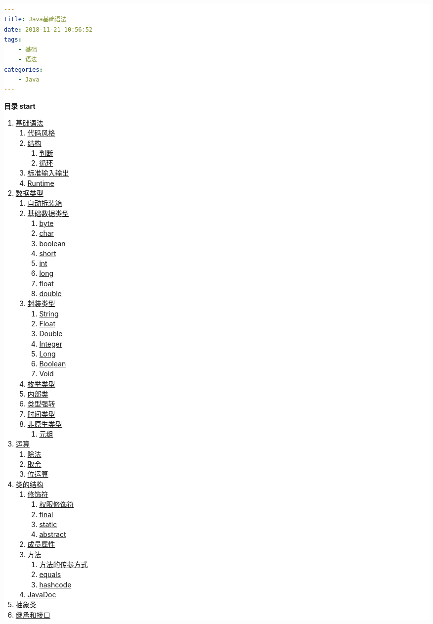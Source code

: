 ```yaml
---
title: Java基础语法
date: 2018-11-21 10:56:52
tags: 
    - 基础
    - 语法
categories: 
    - Java
---
```


**目录 start**
 
1. [基础语法](#基础语法)
    1. [代码风格](#代码风格)
    1. [结构](#结构)
        1. [判断](#判断)
        1. [循环](#循环)
    1. [标准输入输出](#标准输入输出)
    1. [Runtime](#runtime)
1. [数据类型](#数据类型)
    1. [自动拆装箱](#自动拆装箱)
    1. [基础数据类型](#基础数据类型)
        1. [byte](#byte)
        1. [char](#char)
        1. [boolean](#boolean)
        1. [short](#short)
        1. [int](#int)
        1. [long](#long)
        1. [float](#float)
        1. [double](#double)
    1. [封装类型](#封装类型)
        1. [String](#string)
        1. [Float](#float)
        1. [Double](#double)
        1. [Integer](#integer)
        1. [Long](#long)
        1. [Boolean](#boolean)
        1. [Void](#void)
    1. [枚举类型](#枚举类型)
    1. [内部类](#内部类)
    1. [类型强转](#类型强转)
    1. [时间类型](#时间类型)
    1. [非原生类型](#非原生类型)
        1. [元组](#元组)
1. [运算](#运算)
    1. [除法](#除法)
    1. [取余](#取余)
    1. [位运算](#位运算)
1. [类的结构](#类的结构)
    1. [修饰符](#修饰符)
        1. [权限修饰符](#权限修饰符)
        1. [final](#final)
        1. [static](#static)
        1. [abstract](#abstract)
    1. [成员属性](#成员属性)
    1. [方法](#方法)
        1. [方法的传参方式](#方法的传参方式)
        1. [equals](#equals)
        1. [hashcode](#hashcode)
    1. [JavaDoc](#javadoc)
1. [抽象类](#抽象类)
1. [继承和接口](#继承和接口)